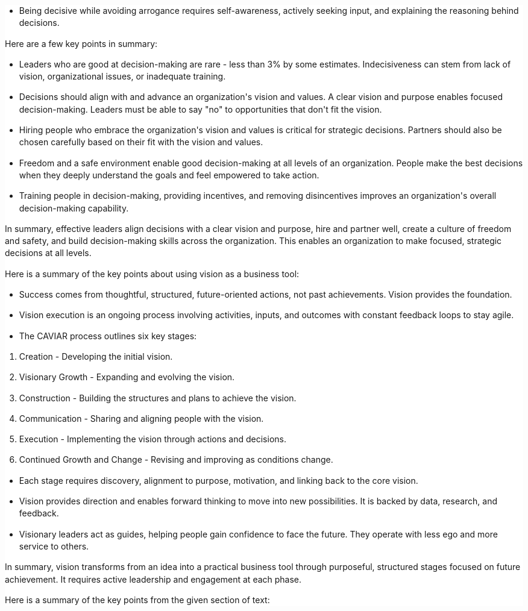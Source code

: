 - Being decisive while avoiding arrogance requires self-awareness, actively seeking input, and explaining the reasoning behind decisions.

 Here are a few key points in summary:

- Leaders who are good at decision-making are rare - less than 3% by some estimates. Indecisiveness can stem from lack of vision, organizational issues, or inadequate training.

- Decisions should align with and advance an organization's vision and values. A clear vision and purpose enables focused decision-making. Leaders must be able to say "no" to opportunities that don't fit the vision. 

- Hiring people who embrace the organization's vision and values is critical for strategic decisions. Partners should also be chosen carefully based on their fit with the vision and values.

- Freedom and a safe environment enable good decision-making at all levels of an organization. People make the best decisions when they deeply understand the goals and feel empowered to take action. 

- Training people in decision-making, providing incentives, and removing disincentives improves an organization's overall decision-making capability.

In summary, effective leaders align decisions with a clear vision and purpose, hire and partner well, create a culture of freedom and safety, and build decision-making skills across the organization. This enables an organization to make focused, strategic decisions at all levels.

 Here is a summary of the key points about using vision as a business tool:

- Success comes from thoughtful, structured, future-oriented actions, not past achievements. Vision provides the foundation. 

- Vision execution is an ongoing process involving activities, inputs, and outcomes with constant feedback loops to stay agile. 

- The CAVIAR process outlines six key stages:

1. Creation - Developing the initial vision.

2. Visionary Growth - Expanding and evolving the vision. 

3. Construction - Building the structures and plans to achieve the vision.

4. Communication - Sharing and aligning people with the vision.

5. Execution - Implementing the vision through actions and decisions. 

6. Continued Growth and Change - Revising and improving as conditions change.

- Each stage requires discovery, alignment to purpose, motivation, and linking back to the core vision. 

- Vision provides direction and enables forward thinking to move into new possibilities. It is backed by data, research, and feedback.

- Visionary leaders act as guides, helping people gain confidence to face the future. They operate with less ego and more service to others.

In summary, vision transforms from an idea into a practical business tool through purposeful, structured stages focused on future achievement. It requires active leadership and engagement at each phase.

 Here is a summary of the key points from the given section of text:
